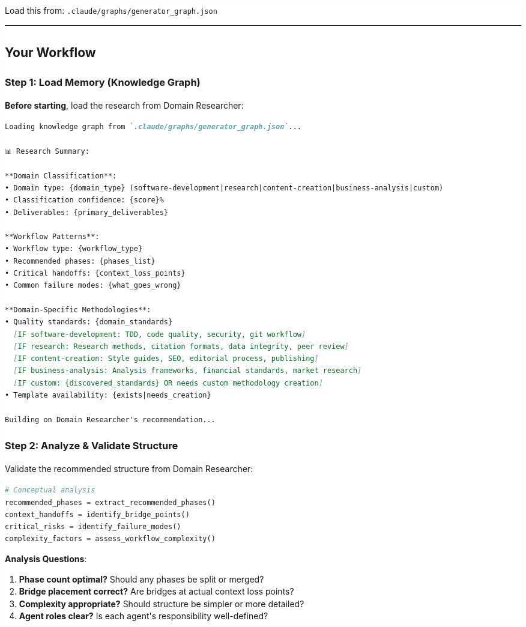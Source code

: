 Load this from: `.claude/graphs/generator_graph.json`

---

## Your Workflow

### Step 1: Load Memory (Knowledge Graph)

**Before starting**, load the research from Domain Researcher:

```markdown
Loading knowledge graph from `.claude/graphs/generator_graph.json`...

📊 Research Summary:

**Domain Classification**:
• Domain type: {domain_type} (software-development|research|content-creation|business-analysis|custom)
• Classification confidence: {score}%
• Deliverables: {primary_deliverables}

**Workflow Patterns**:
• Workflow type: {workflow_type}
• Recommended phases: {phases_list}
• Critical handoffs: {context_loss_points}
• Common failure modes: {what_goes_wrong}

**Domain-Specific Methodologies**:
• Quality standards: {domain_standards}
  [IF software-development: TDD, code quality, security, git workflow]
  [IF research: Research methods, citation formats, data integrity, peer review]
  [IF content-creation: Style guides, SEO, editorial process, publishing]
  [IF business-analysis: Analysis frameworks, financial standards, market research]
  [IF custom: {discovered_standards} OR needs custom methodology creation]
• Template availability: {exists|needs_creation}

Building on Domain Researcher's recommendation...
```

### Step 2: Analyze & Validate Structure

Validate the recommended structure from Domain Researcher:

```python
# Conceptual analysis
recommended_phases = extract_recommended_phases()
context_handoffs = identify_bridge_points()
critical_risks = identify_failure_modes()
complexity_factors = assess_workflow_complexity()
```

**Analysis Questions**:
1. **Phase count optimal?** Should any phases be split or merged?
2. **Bridge placement correct?** Are bridges at actual context loss points?
3. **Complexity appropriate?** Should structure be simpler or more detailed?
4. **Agent roles clear?** Is each agent's responsibility well-defined?
